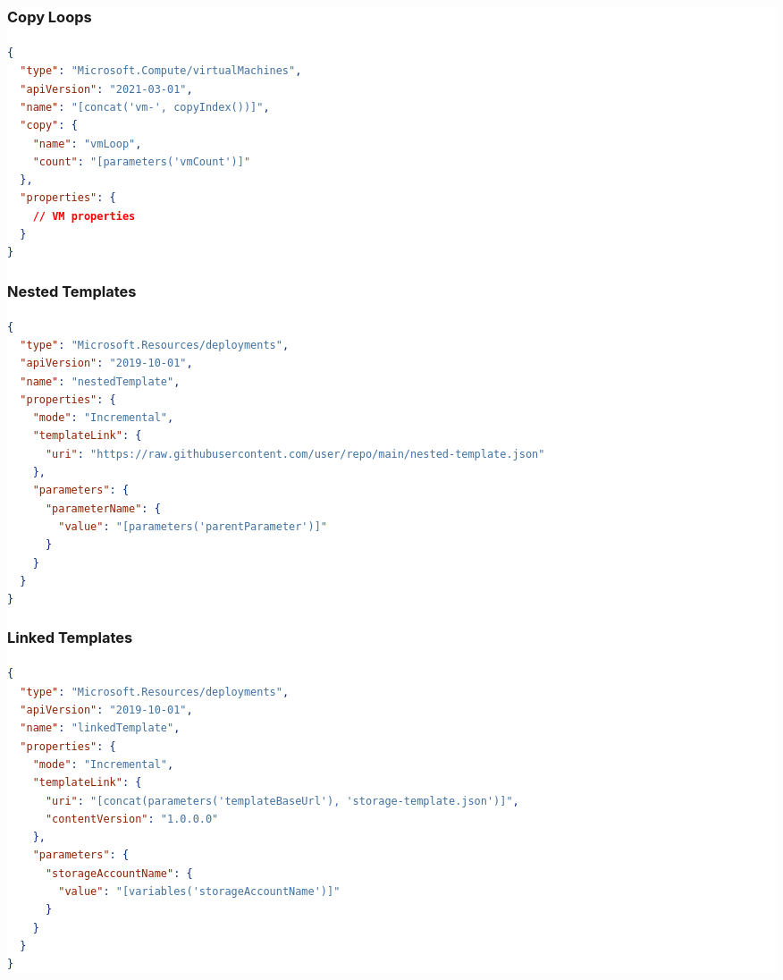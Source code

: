 ### Copy Loops
```json
{
  "type": "Microsoft.Compute/virtualMachines",
  "apiVersion": "2021-03-01",
  "name": "[concat('vm-', copyIndex())]",
  "copy": {
    "name": "vmLoop",
    "count": "[parameters('vmCount')]"
  },
  "properties": {
    // VM properties
  }
}
```

### Nested Templates
```json
{
  "type": "Microsoft.Resources/deployments",
  "apiVersion": "2019-10-01",
  "name": "nestedTemplate",
  "properties": {
    "mode": "Incremental",
    "templateLink": {
      "uri": "https://raw.githubusercontent.com/user/repo/main/nested-template.json"
    },
    "parameters": {
      "parameterName": {
        "value": "[parameters('parentParameter')]"
      }
    }
  }
}
```

### Linked Templates
```json
{
  "type": "Microsoft.Resources/deployments",
  "apiVersion": "2019-10-01",
  "name": "linkedTemplate",
  "properties": {
    "mode": "Incremental",
    "templateLink": {
      "uri": "[concat(parameters('templateBaseUrl'), 'storage-template.json')]",
      "contentVersion": "1.0.0.0"
    },
    "parameters": {
      "storageAccountName": {
        "value": "[variables('storageAccountName')]"
      }
    }
  }
}
```
